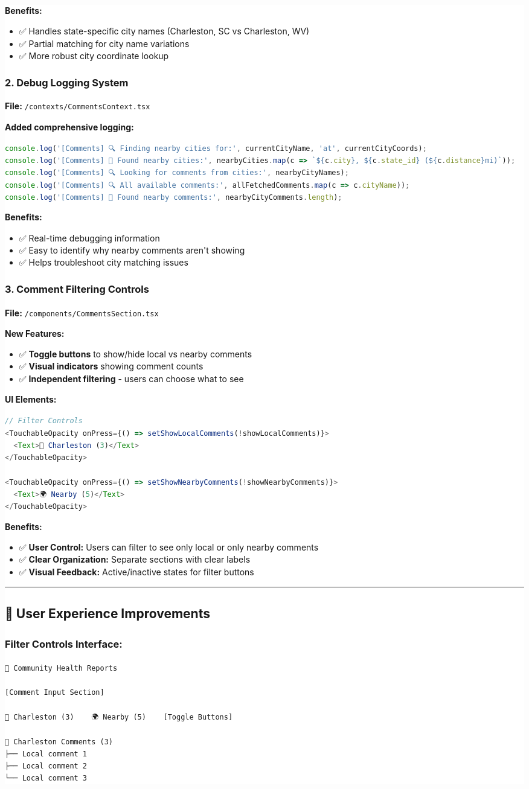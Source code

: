 **Benefits:**
- ✅ Handles state-specific city names (Charleston, SC vs Charleston, WV)
- ✅ Partial matching for city name variations
- ✅ More robust city coordinate lookup

### **2. Debug Logging System**

**File:** `/contexts/CommentsContext.tsx`

**Added comprehensive logging:**
```typescript
console.log('[Comments] 🔍 Finding nearby cities for:', currentCityName, 'at', currentCityCoords);
console.log('[Comments] 📍 Found nearby cities:', nearbyCities.map(c => `${c.city}, ${c.state_id} (${c.distance}mi)`));
console.log('[Comments] 🔍 Looking for comments from cities:', nearbyCityNames);
console.log('[Comments] 🔍 All available comments:', allFetchedComments.map(c => c.cityName));
console.log('[Comments] 📍 Found nearby comments:', nearbyCityComments.length);
```

**Benefits:**
- ✅ Real-time debugging information
- ✅ Easy to identify why nearby comments aren't showing
- ✅ Helps troubleshoot city matching issues

### **3. Comment Filtering Controls**

**File:** `/components/CommentsSection.tsx`

**New Features:**
- ✅ **Toggle buttons** to show/hide local vs nearby comments
- ✅ **Visual indicators** showing comment counts
- ✅ **Independent filtering** - users can choose what to see

**UI Elements:**
```typescript
// Filter Controls
<TouchableOpacity onPress={() => setShowLocalComments(!showLocalComments)}>
  <Text>📍 Charleston (3)</Text>
</TouchableOpacity>

<TouchableOpacity onPress={() => setShowNearbyComments(!showNearbyComments)}>
  <Text>🌍 Nearby (5)</Text>
</TouchableOpacity>
```

**Benefits:**
- ✅ **User Control:** Users can filter to see only local or only nearby comments
- ✅ **Clear Organization:** Separate sections with clear labels
- ✅ **Visual Feedback:** Active/inactive states for filter buttons

---

## 🎨 **User Experience Improvements**

### **Filter Controls Interface:**
```
💬 Community Health Reports

[Comment Input Section]

📍 Charleston (3)    🌍 Nearby (5)    [Toggle Buttons]

📍 Charleston Comments (3)
├── Local comment 1
├── Local comment 2
└── Local comment 3

```
